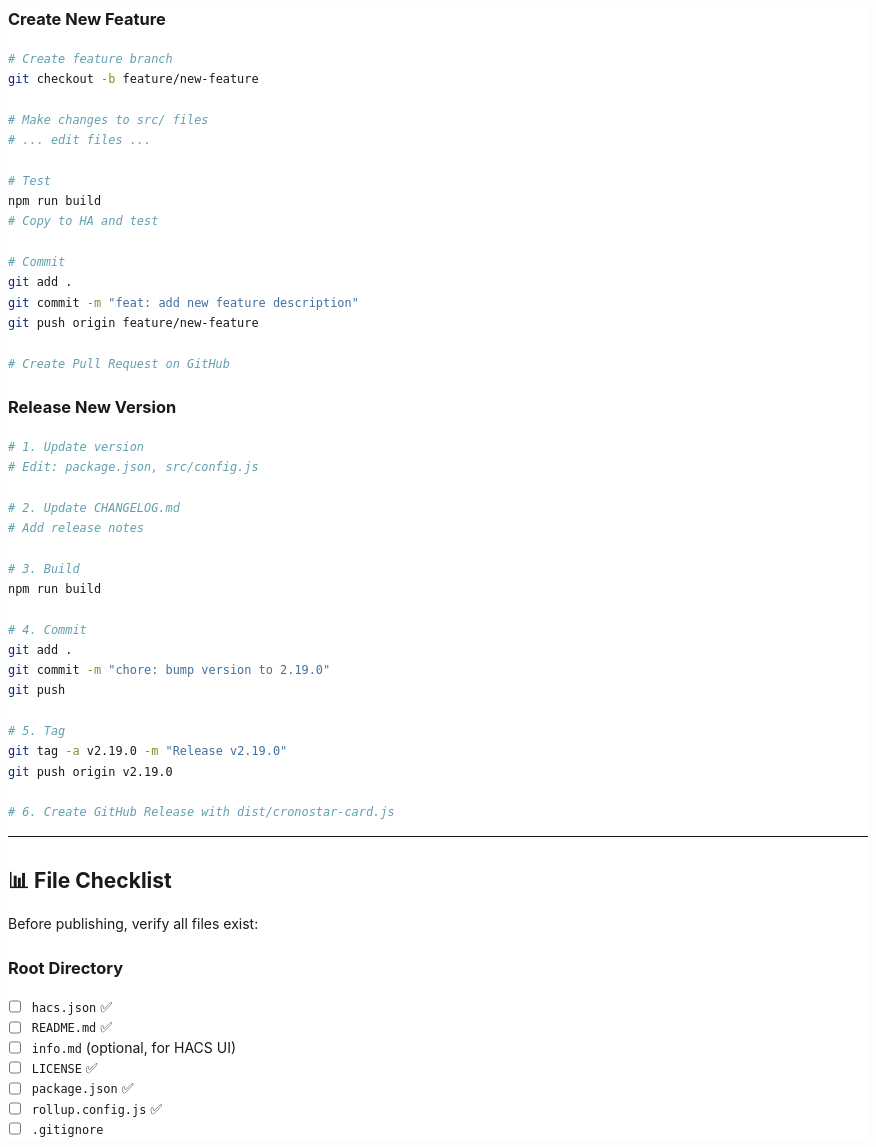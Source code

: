 ### Create New Feature

```bash
# Create feature branch
git checkout -b feature/new-feature

# Make changes to src/ files
# ... edit files ...

# Test
npm run build
# Copy to HA and test

# Commit
git add .
git commit -m "feat: add new feature description"
git push origin feature/new-feature

# Create Pull Request on GitHub
```

### Release New Version

```bash
# 1. Update version
# Edit: package.json, src/config.js

# 2. Update CHANGELOG.md
# Add release notes

# 3. Build
npm run build

# 4. Commit
git add .
git commit -m "chore: bump version to 2.19.0"
git push

# 5. Tag
git tag -a v2.19.0 -m "Release v2.19.0"
git push origin v2.19.0

# 6. Create GitHub Release with dist/cronostar-card.js
```

---

## 📊 File Checklist

Before publishing, verify all files exist:

### Root Directory
- [ ] `hacs.json` ✅
- [ ] `README.md` ✅
- [ ] `info.md` (optional, for HACS UI)
- [ ] `LICENSE` ✅
- [ ] `package.json` ✅
- [ ] `rollup.config.js` ✅
- [ ] `.gitignore`

